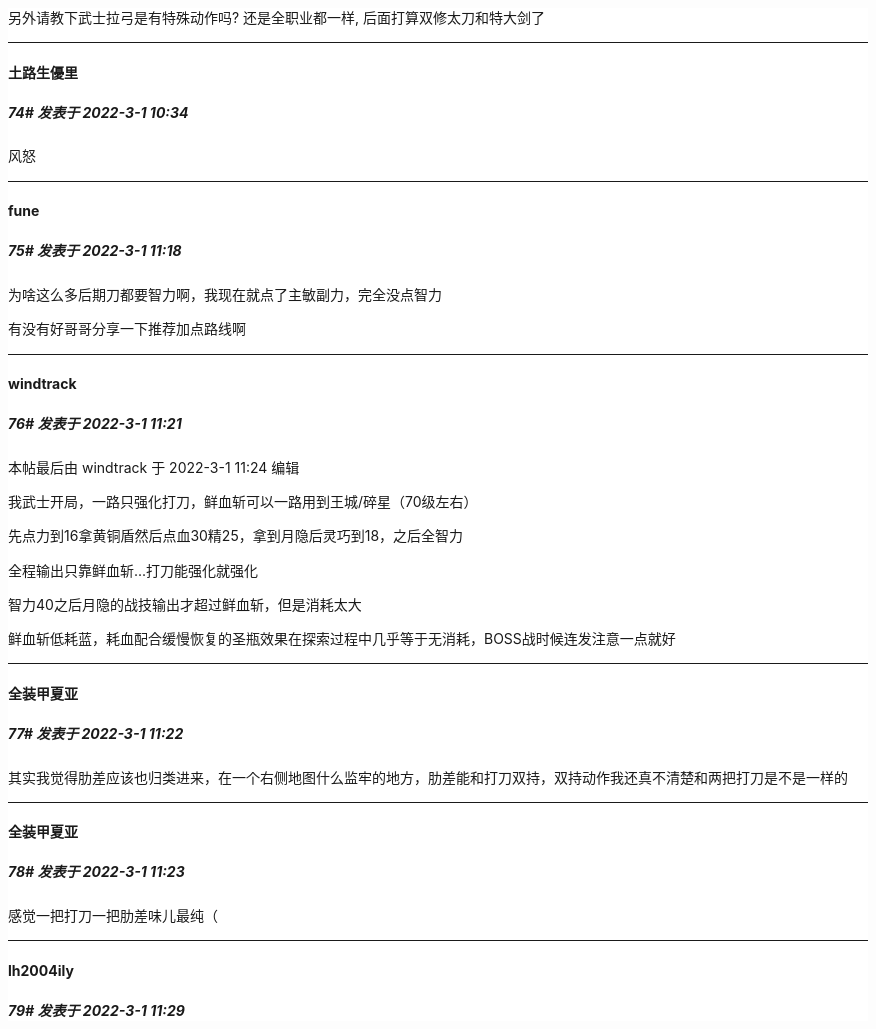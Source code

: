 另外请教下武士拉弓是有特殊动作吗? 还是全职业都一样, 后面打算双修太刀和特大剑了

*****

####  土路生優里  
##### 74#       发表于 2022-3-1 10:34

风怒



*****

####  fune  
##### 75#       发表于 2022-3-1 11:18

为啥这么多后期刀都要智力啊，我现在就点了主敏副力，完全没点智力

有没有好哥哥分享一下推荐加点路线啊

*****

####  windtrack  
##### 76#       发表于 2022-3-1 11:21

 本帖最后由 windtrack 于 2022-3-1 11:24 编辑 

我武士开局，一路只强化打刀，鲜血斩可以一路用到王城/碎星（70级左右）

先点力到16拿黄铜盾然后点血30精25，拿到月隐后灵巧到18，之后全智力

全程输出只靠鲜血斩...打刀能强化就强化

智力40之后月隐的战技输出才超过鲜血斩，但是消耗太大

鲜血斩低耗蓝，耗血配合缓慢恢复的圣瓶效果在探索过程中几乎等于无消耗，BOSS战时候连发注意一点就好

*****

####  全装甲夏亚  
##### 77#       发表于 2022-3-1 11:22

其实我觉得肋差应该也归类进来，在一个右侧地图什么监牢的地方，肋差能和打刀双持，双持动作我还真不清楚和两把打刀是不是一样的

*****

####  全装甲夏亚  
##### 78#       发表于 2022-3-1 11:23

感觉一把打刀一把肋差味儿最纯（



*****

####  lh2004ily  
##### 79#       发表于 2022-3-1 11:29
